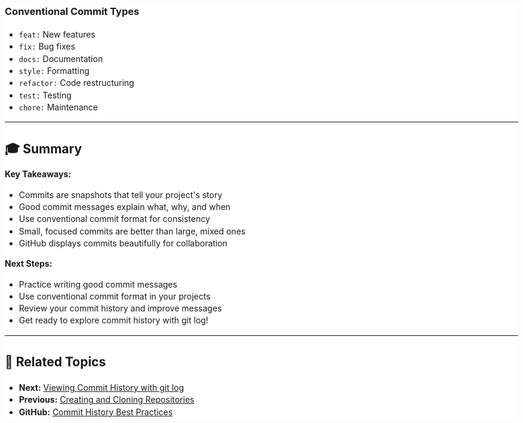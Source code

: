 ### Conventional Commit Types
- `feat:` New features
- `fix:` Bug fixes
- `docs:` Documentation
- `style:` Formatting
- `refactor:` Code restructuring
- `test:` Testing
- `chore:` Maintenance

---

## 🎓 Summary

**Key Takeaways:**
- Commits are snapshots that tell your project's story
- Good commit messages explain what, why, and when
- Use conventional commit format for consistency
- Small, focused commits are better than large, mixed ones
- GitHub displays commits beautifully for collaboration

**Next Steps:**
- Practice writing good commit messages
- Use conventional commit format in your projects
- Review your commit history and improve messages
- Get ready to explore commit history with git log!

---

## 🔗 Related Topics

- **Next:** [Viewing Commit History with git log](03-commit-history.md)
- **Previous:** [Creating and Cloning Repositories](01-repositories-cloning.md)
- **GitHub:** [Commit History Best Practices](https://github.com/readme/guides/writing-great-commit-messages)
